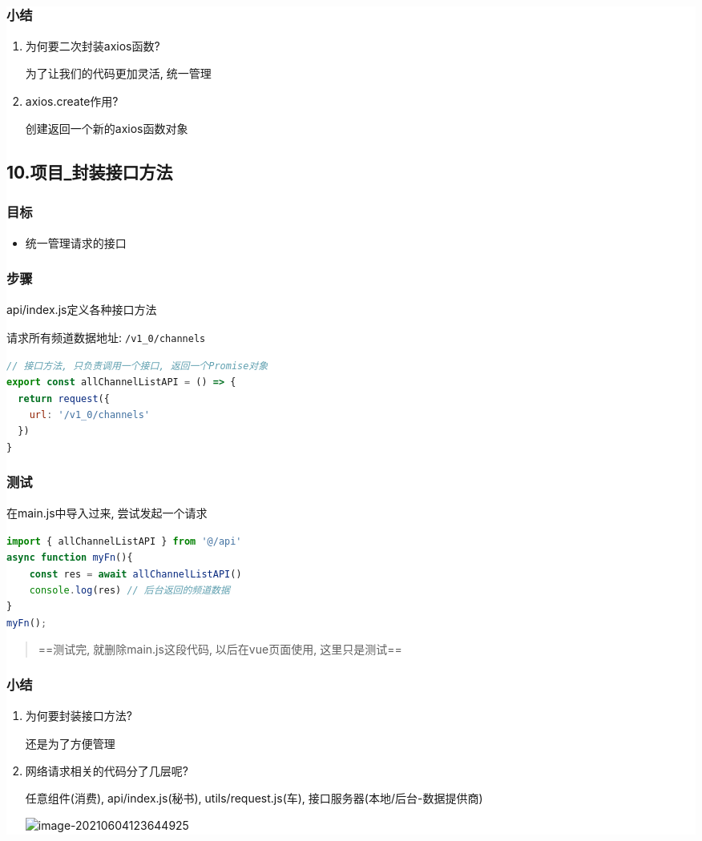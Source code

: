 ### 小结

1. 为何要二次封装axios函数?

   为了让我们的代码更加灵活, 统一管理

2. axios.create作用?

   创建返回一个新的axios函数对象

## 10.项目_封装接口方法

### 目标

* 统一管理请求的接口

### 步骤

api/index.js定义各种接口方法

请求所有频道数据地址: `/v1_0/channels`

```js
// 接口方法, 只负责调用一个接口, 返回一个Promise对象
export const allChannelListAPI = () => {
  return request({
    url: '/v1_0/channels'
  })
}
```

### 测试

在main.js中导入过来, 尝试发起一个请求

```js
import { allChannelListAPI } from '@/api'
async function myFn(){
    const res = await allChannelListAPI()
    console.log(res) // 后台返回的频道数据
}
myFn();
```

> ==测试完, 就删除main.js这段代码, 以后在vue页面使用, 这里只是测试==

### 小结

1. 为何要封装接口方法?

   还是为了方便管理

2. 网络请求相关的代码分了几层呢?

   任意组件(消费), api/index.js(秘书), utils/request.js(车), 接口服务器(本地/后台-数据提供商)

   ![image-20210604123644925](images/image-20210604123644925.png)
